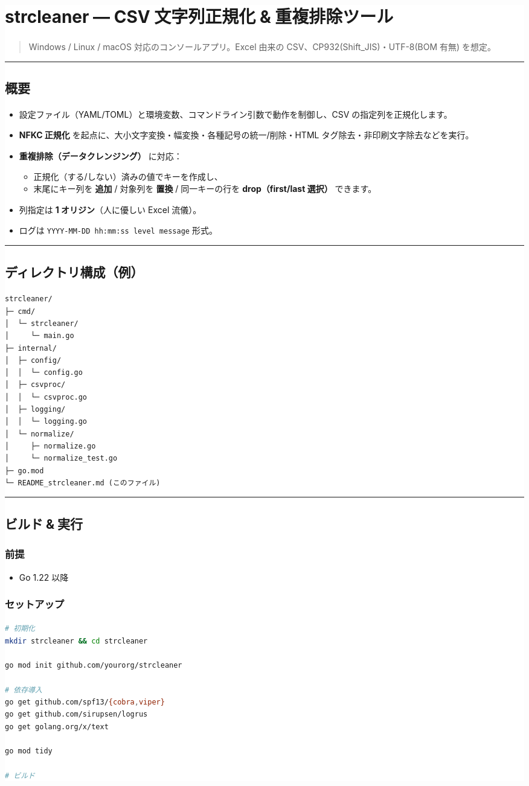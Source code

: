 # strcleaner — CSV 文字列正規化 & 重複排除ツール

> Windows / Linux / macOS 対応のコンソールアプリ。Excel 由来の CSV、CP932(Shift\_JIS)・UTF-8(BOM 有無) を想定。

---

## 概要

* 設定ファイル（YAML/TOML）と環境変数、コマンドライン引数で動作を制御し、CSV の指定列を正規化します。
* **NFKC 正規化** を起点に、大小文字変換・幅変換・各種記号の統一/削除・HTML タグ除去・非印刷文字除去などを実行。
* **重複排除（データクレンジング）** に対応：

  * 正規化（する/しない）済みの値でキーを作成し、
  * 末尾にキー列を **追加** / 対象列を **置換** / 同一キーの行を **drop（first/last 選択）** できます。
* 列指定は **1 オリジン**（人に優しい Excel 流儀）。
* ログは `YYYY-MM-DD hh:mm:ss level message` 形式。

---

## ディレクトリ構成（例）

```
strcleaner/
├─ cmd/
│  └─ strcleaner/
│     └─ main.go
├─ internal/
│  ├─ config/
│  │  └─ config.go
│  ├─ csvproc/
│  │  └─ csvproc.go
│  ├─ logging/
│  │  └─ logging.go
│  └─ normalize/
│     ├─ normalize.go
│     └─ normalize_test.go
├─ go.mod
└─ README_strcleaner.md (このファイル)
```

---

## ビルド & 実行

### 前提

* Go 1.22 以降

### セットアップ

```bash
# 初期化
mkdir strcleaner && cd strcleaner

go mod init github.com/yourorg/strcleaner

# 依存導入
go get github.com/spf13/{cobra,viper}
go get github.com/sirupsen/logrus
go get golang.org/x/text

go mod tidy

# ビルド
```